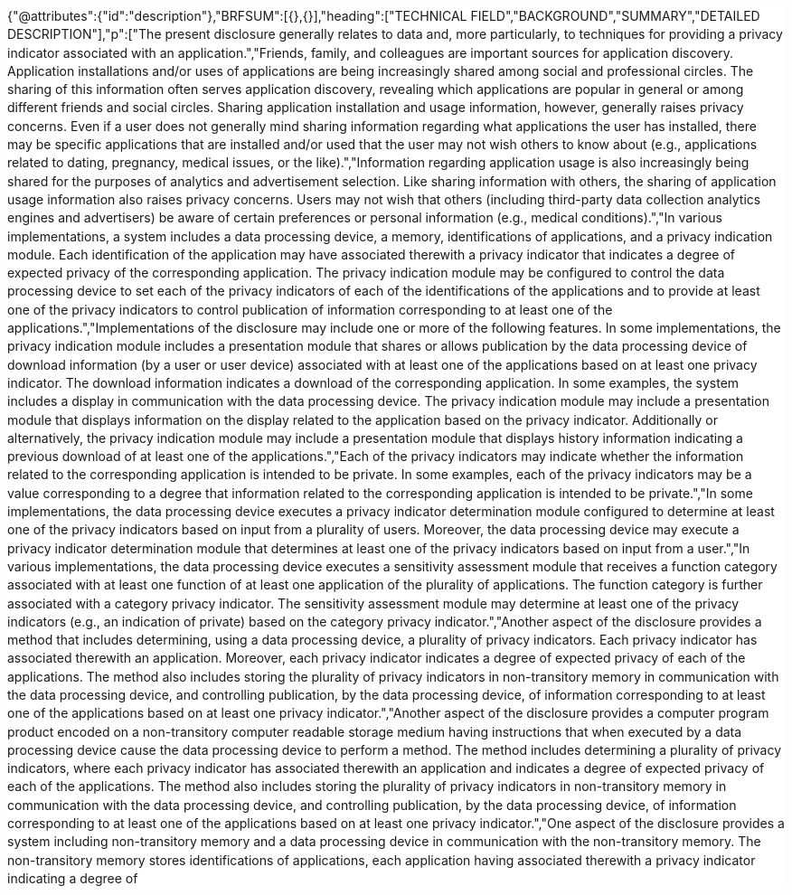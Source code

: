 {"@attributes":{"id":"description"},"BRFSUM":[{},{}],"heading":["TECHNICAL FIELD","BACKGROUND","SUMMARY","DETAILED DESCRIPTION"],"p":["The present disclosure generally relates to data and, more particularly, to techniques for providing a privacy indicator associated with an application.","Friends, family, and colleagues are important sources for application discovery. Application installations and\/or uses of applications are being increasingly shared among social and professional circles. The sharing of this information often serves application discovery, revealing which applications are popular in general or among different friends and social circles. Sharing application installation and usage information, however, generally raises privacy concerns. Even if a user does not generally mind sharing information regarding what applications the user has installed, there may be specific applications that are installed and\/or used that the user may not wish others to know about (e.g., applications related to dating, pregnancy, medical issues, or the like).","Information regarding application usage is also increasingly being shared for the purposes of analytics and advertisement selection. Like sharing information with others, the sharing of application usage information also raises privacy concerns. Users may not wish that others (including third-party data collection analytics engines and advertisers) be aware of certain preferences or personal information (e.g., medical conditions).","In various implementations, a system includes a data processing device, a memory, identifications of applications, and a privacy indication module. Each identification of the application may have associated therewith a privacy indicator that indicates a degree of expected privacy of the corresponding application. The privacy indication module may be configured to control the data processing device to set each of the privacy indicators of each of the identifications of the applications and to provide at least one of the privacy indicators to control publication of information corresponding to at least one of the applications.","Implementations of the disclosure may include one or more of the following features. In some implementations, the privacy indication module includes a presentation module that shares or allows publication by the data processing device of download information (by a user or user device) associated with at least one of the applications based on at least one privacy indicator. The download information indicates a download of the corresponding application. In some examples, the system includes a display in communication with the data processing device. The privacy indication module may include a presentation module that displays information on the display related to the application based on the privacy indicator. Additionally or alternatively, the privacy indication module may include a presentation module that displays history information indicating a previous download of at least one of the applications.","Each of the privacy indicators may indicate whether the information related to the corresponding application is intended to be private. In some examples, each of the privacy indicators may be a value corresponding to a degree that information related to the corresponding application is intended to be private.","In some implementations, the data processing device executes a privacy indicator determination module configured to determine at least one of the privacy indicators based on input from a plurality of users. Moreover, the data processing device may execute a privacy indicator determination module that determines at least one of the privacy indicators based on input from a user.","In various implementations, the data processing device executes a sensitivity assessment module that receives a function category associated with at least one function of at least one application of the plurality of applications. The function category is further associated with a category privacy indicator. The sensitivity assessment module may determine at least one of the privacy indicators (e.g., an indication of private) based on the category privacy indicator.","Another aspect of the disclosure provides a method that includes determining, using a data processing device, a plurality of privacy indicators. Each privacy indicator has associated therewith an application. Moreover, each privacy indicator indicates a degree of expected privacy of each of the applications. The method also includes storing the plurality of privacy indicators in non-transitory memory in communication with the data processing device, and controlling publication, by the data processing device, of information corresponding to at least one of the applications based on at least one privacy indicator.","Another aspect of the disclosure provides a computer program product encoded on a non-transitory computer readable storage medium having instructions that when executed by a data processing device cause the data processing device to perform a method. The method includes determining a plurality of privacy indicators, where each privacy indicator has associated therewith an application and indicates a degree of expected privacy of each of the applications. The method also includes storing the plurality of privacy indicators in non-transitory memory in communication with the data processing device, and controlling publication, by the data processing device, of information corresponding to at least one of the applications based on at least one privacy indicator.","One aspect of the disclosure provides a system including non-transitory memory and a data processing device in communication with the non-transitory memory. The non-transitory memory stores identifications of applications, each application having associated therewith a privacy indicator indicating a degree of